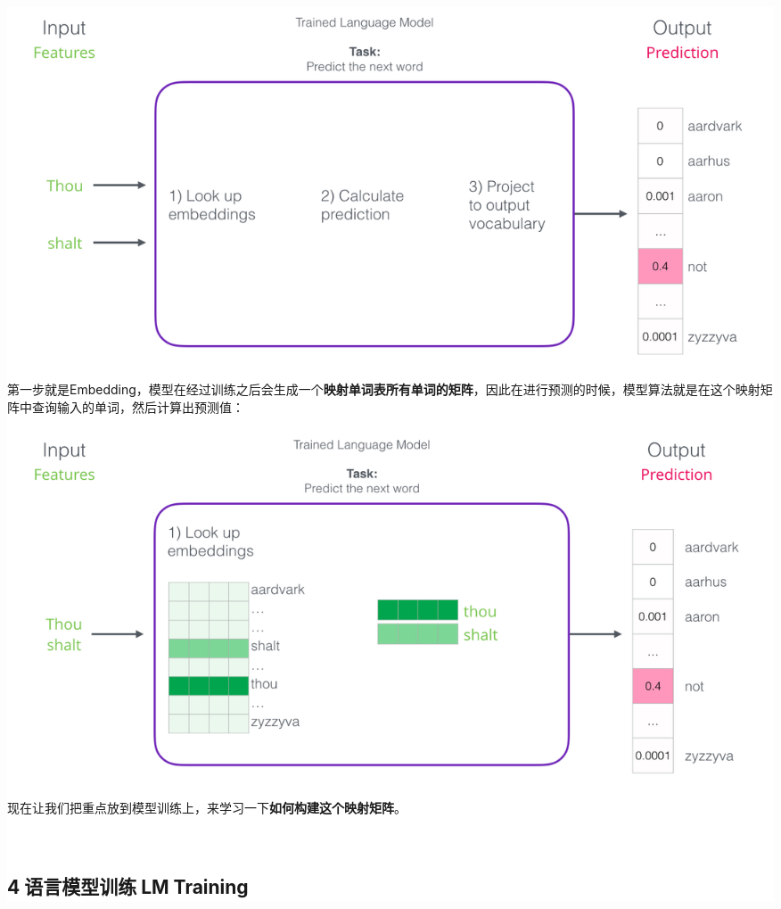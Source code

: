 <div align="center"><img src="imgs/nlp-word2vec-lm-early-steps.png" style="zoom:80%;" /></div>

第一步就是Embedding，模型在经过训练之后会生成一个**映射单词表所有单词的矩阵**，因此在进行预测的时候，模型算法就是在这个映射矩阵中查询输入的单词，然后计算出预测值：

<div align="center"><img src="imgs/nlp-word2vec-lm-early-embedding.png" style="zoom:80%;" /></div>

现在让我们把重点放到模型训练上，来学习一下**如何构建这个映射矩阵**。

​      

## 4 语言模型训练 LM Training
